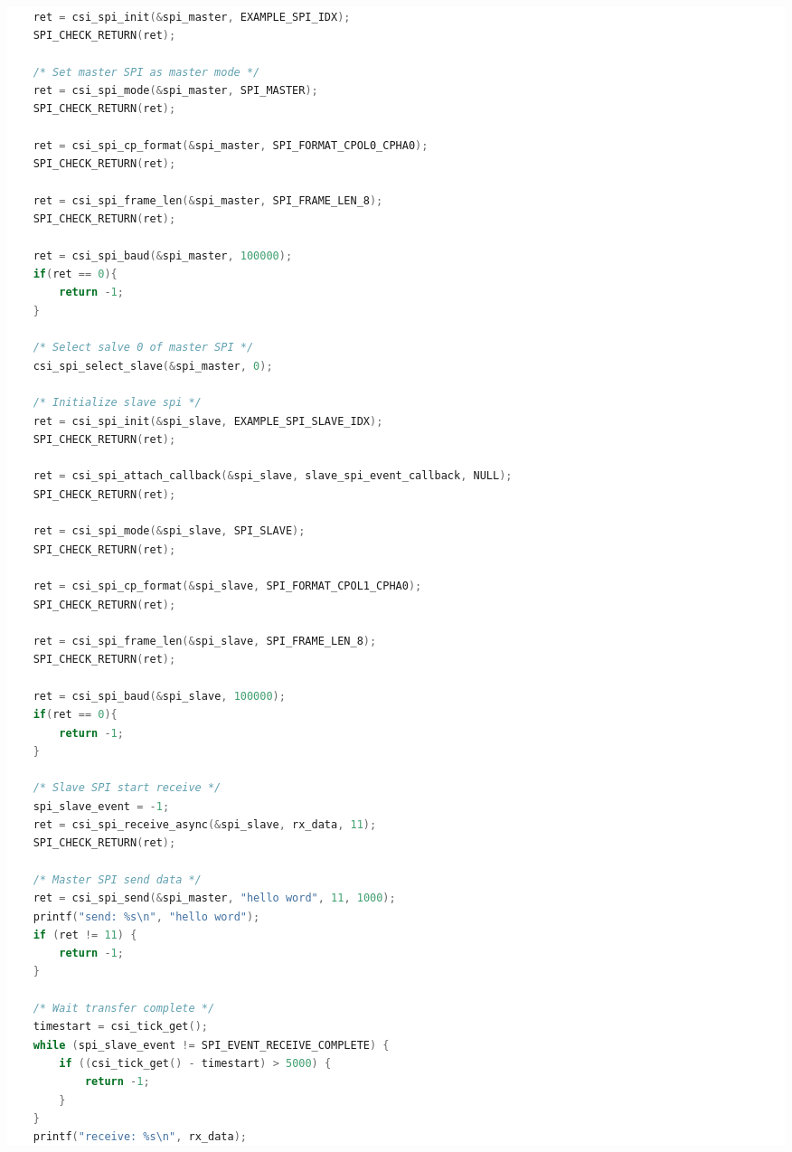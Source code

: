 ```c
    ret = csi_spi_init(&spi_master, EXAMPLE_SPI_IDX);
    SPI_CHECK_RETURN(ret);

    /* Set master SPI as master mode */
    ret = csi_spi_mode(&spi_master, SPI_MASTER);
    SPI_CHECK_RETURN(ret);

    ret = csi_spi_cp_format(&spi_master, SPI_FORMAT_CPOL0_CPHA0);
    SPI_CHECK_RETURN(ret);

    ret = csi_spi_frame_len(&spi_master, SPI_FRAME_LEN_8);
    SPI_CHECK_RETURN(ret);

    ret = csi_spi_baud(&spi_master, 100000);
    if(ret == 0){
        return -1;
    }

    /* Select salve 0 of master SPI */
    csi_spi_select_slave(&spi_master, 0);

    /* Initialize slave spi */
    ret = csi_spi_init(&spi_slave, EXAMPLE_SPI_SLAVE_IDX);
    SPI_CHECK_RETURN(ret);

    ret = csi_spi_attach_callback(&spi_slave, slave_spi_event_callback, NULL);
    SPI_CHECK_RETURN(ret);

    ret = csi_spi_mode(&spi_slave, SPI_SLAVE);
    SPI_CHECK_RETURN(ret);

    ret = csi_spi_cp_format(&spi_slave, SPI_FORMAT_CPOL1_CPHA0);
    SPI_CHECK_RETURN(ret);

    ret = csi_spi_frame_len(&spi_slave, SPI_FRAME_LEN_8);
    SPI_CHECK_RETURN(ret);

    ret = csi_spi_baud(&spi_slave, 100000);
    if(ret == 0){
        return -1;
    }

    /* Slave SPI start receive */
    spi_slave_event = -1;
    ret = csi_spi_receive_async(&spi_slave, rx_data, 11);
    SPI_CHECK_RETURN(ret);

    /* Master SPI send data */
    ret = csi_spi_send(&spi_master, "hello word", 11, 1000);
    printf("send: %s\n", "hello word");
    if (ret != 11) {
        return -1;
    }

    /* Wait transfer complete */
    timestart = csi_tick_get();
    while (spi_slave_event != SPI_EVENT_RECEIVE_COMPLETE) {
        if ((csi_tick_get() - timestart) > 5000) {
            return -1;
        }
    }
    printf("receive: %s\n", rx_data);

```